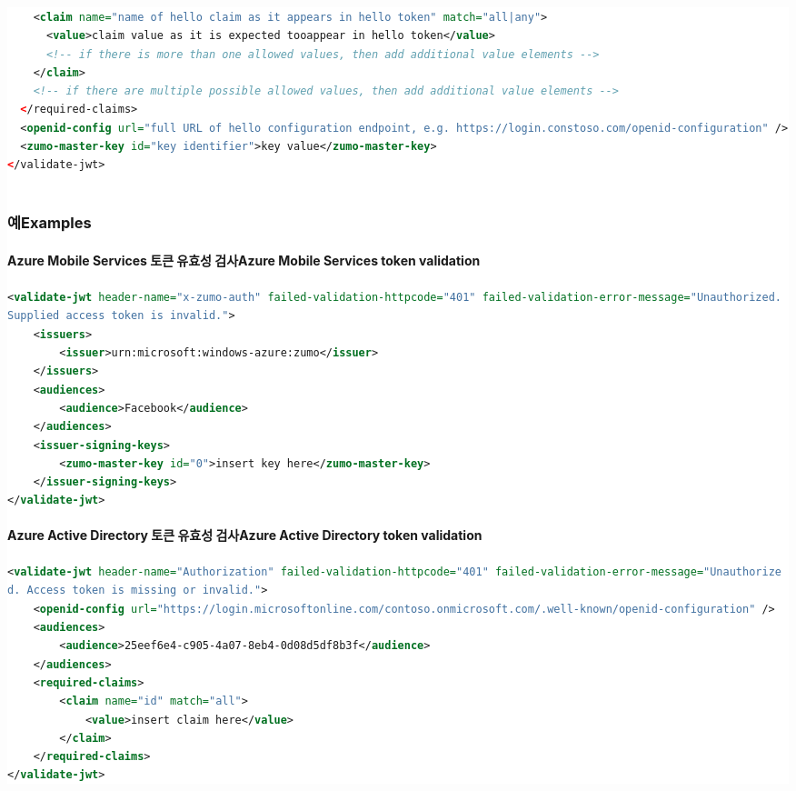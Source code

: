 ```xml  
    <claim name="name of hello claim as it appears in hello token" match="all|any">  
      <value>claim value as it is expected tooappear in hello token</value>  
      <!-- if there is more than one allowed values, then add additional value elements -->  
    </claim>  
    <!-- if there are multiple possible allowed values, then add additional value elements -->  
  </required-claims>  
  <openid-config url="full URL of hello configuration endpoint, e.g. https://login.constoso.com/openid-configuration" />  
  <zumo-master-key id="key identifier">key value</zumo-master-key>  
</validate-jwt>  
  
```  
  
### <a name="examples"></a><span data-ttu-id="896a7-376">예</span><span class="sxs-lookup"><span data-stu-id="896a7-376">Examples</span></span>  
  
#### <a name="azure-mobile-services-token-validation"></a><span data-ttu-id="896a7-377">Azure Mobile Services 토큰 유효성 검사</span><span class="sxs-lookup"><span data-stu-id="896a7-377">Azure Mobile Services token validation</span></span>  
  
```xml  
<validate-jwt header-name="x-zumo-auth" failed-validation-httpcode="401" failed-validation-error-message="Unauthorized. Supplied access token is invalid.">  
    <issuers>  
        <issuer>urn:microsoft:windows-azure:zumo</issuer>  
    </issuers>  
    <audiences>  
        <audience>Facebook</audience>  
    </audiences>  
    <issuer-signing-keys>  
        <zumo-master-key id="0">insert key here</zumo-master-key>  
    </issuer-signing-keys>  
</validate-jwt>  
```  
  
#### <a name="azure-active-directory-token-validation"></a><span data-ttu-id="896a7-378">Azure Active Directory 토큰 유효성 검사</span><span class="sxs-lookup"><span data-stu-id="896a7-378">Azure Active Directory token validation</span></span>  
  
```xml  
<validate-jwt header-name="Authorization" failed-validation-httpcode="401" failed-validation-error-message="Unauthorized. Access token is missing or invalid.">  
    <openid-config url="https://login.microsoftonline.com/contoso.onmicrosoft.com/.well-known/openid-configuration" />  
    <audiences>
        <audience>25eef6e4-c905-4a07-8eb4-0d08d5df8b3f</audience>
    </audiences>
    <required-claims>  
        <claim name="id" match="all">  
            <value>insert claim here</value>  
        </claim>  
    </required-claims>  
</validate-jwt>  
```  
